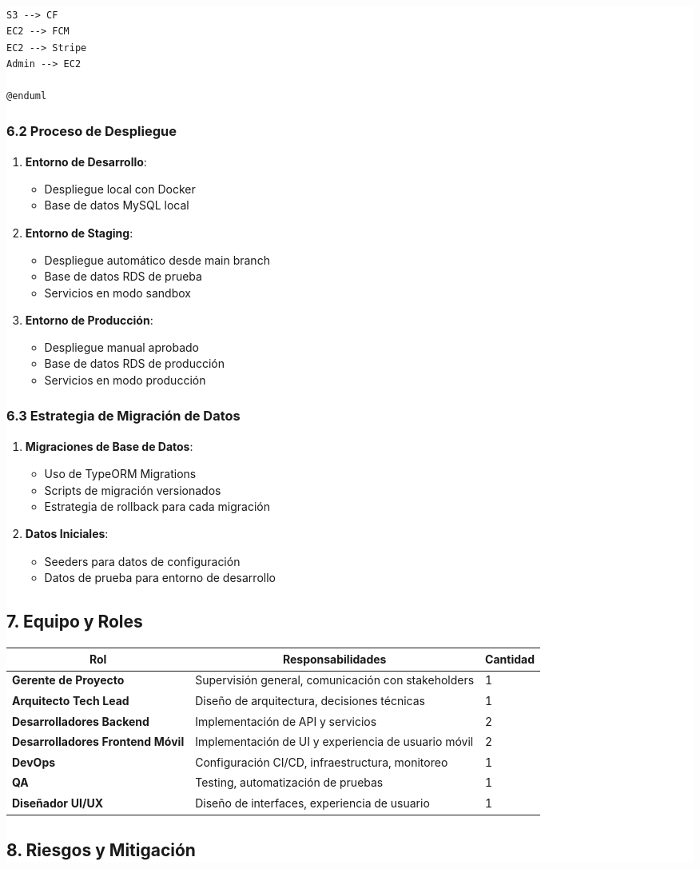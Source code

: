 ```plantuml
S3 --> CF
EC2 --> FCM
EC2 --> Stripe
Admin --> EC2

@enduml
```

### 6.2 Proceso de Despliegue

1. **Entorno de Desarrollo**:
   - Despliegue local con Docker
   - Base de datos MySQL local

2. **Entorno de Staging**:
   - Despliegue automático desde main branch
   - Base de datos RDS de prueba
   - Servicios en modo sandbox

3. **Entorno de Producción**:
   - Despliegue manual aprobado
   - Base de datos RDS de producción
   - Servicios en modo producción

### 6.3 Estrategia de Migración de Datos

1. **Migraciones de Base de Datos**:
   - Uso de TypeORM Migrations
   - Scripts de migración versionados
   - Estrategia de rollback para cada migración

2. **Datos Iniciales**:
   - Seeders para datos de configuración
   - Datos de prueba para entorno de desarrollo

## 7. Equipo y Roles

| Rol | Responsabilidades | Cantidad |
|-----|-------------------|----------|
| **Gerente de Proyecto** | Supervisión general, comunicación con stakeholders | 1 |
| **Arquitecto Tech Lead** | Diseño de arquitectura, decisiones técnicas | 1 |
| **Desarrolladores Backend** | Implementación de API y servicios | 2 |
| **Desarrolladores Frontend Móvil** | Implementación de UI y experiencia de usuario móvil | 2 |
| **DevOps** | Configuración CI/CD, infraestructura, monitoreo | 1 |
| **QA** | Testing, automatización de pruebas | 1 |
| **Diseñador UI/UX** | Diseño de interfaces, experiencia de usuario | 1 |

## 8. Riesgos y Mitigación
